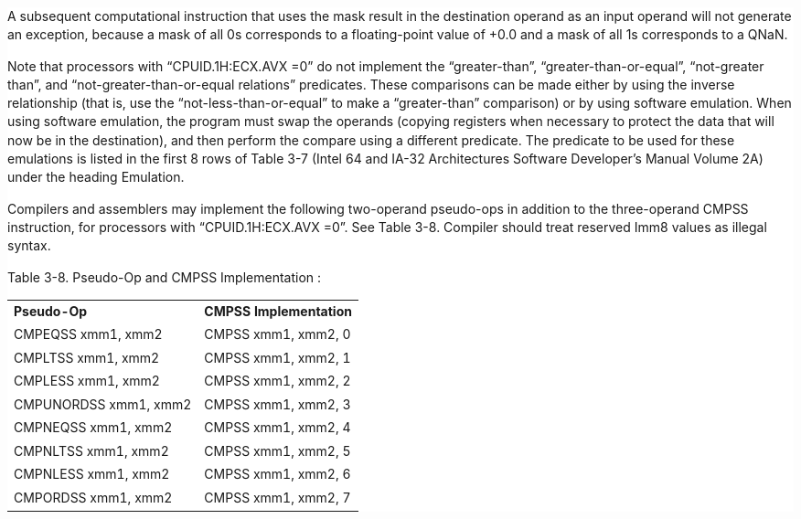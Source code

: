 A subsequent computational instruction that uses the mask result in the destination operand as an input operand
will not generate an exception, because a mask of all 0s corresponds to a floating-point value of +0.0 and a mask
of all 1s corresponds to a QNaN.

Note that processors with “CPUID.1H:ECX.AVX =0” do not implement the “greater-than”, “greater-than-or-equal”,
“not-greater than”, and “not-greater-than-or-equal relations” predicates. These comparisons can be made either
by using the inverse relationship (that is, use the “not-less-than-or-equal” to make a “greater-than” comparison)
or by using software emulation. When using software emulation, the program must swap the operands (copying
registers when necessary to protect the data that will now be in the destination), and then perform the compare
using a different predicate. The predicate to be used for these emulations is listed in the first 8 rows of Table 3-7
(Intel 64 and IA-32 Architectures Software Developer’s Manual Volume 2A) under the heading Emulation.

Compilers and assemblers may implement the following two-operand pseudo-ops in addition to the three-operand
CMPSS instruction, for processors with “CPUID.1H:ECX.AVX =0”. See Table 3-8. Compiler should treat reserved
Imm8 values as illegal syntax.

Table 3-8. Pseudo-Op and CMPSS Implementation
:
<table>
	<tr>
		<td><b>Pseudo-Op</b></td>
		<td><b>CMPSS Implementation</b></td>
	</tr>
	<tr>
		<td>CMPEQSS xmm1, xmm2</td>
		<td>CMPSS xmm1, xmm2, 0</td>
	</tr>
	<tr>
		<td>CMPLTSS xmm1, xmm2</td>
		<td>CMPSS xmm1, xmm2, 1</td>
	</tr>
	<tr>
		<td>CMPLESS xmm1, xmm2</td>
		<td>CMPSS xmm1, xmm2, 2</td>
	</tr>
	<tr>
		<td>CMPUNORDSS xmm1, xmm2</td>
		<td>CMPSS xmm1, xmm2, 3</td>
	</tr>
	<tr>
		<td>CMPNEQSS xmm1, xmm2</td>
		<td>CMPSS xmm1, xmm2, 4</td>
	</tr>
	<tr>
		<td>CMPNLTSS xmm1, xmm2</td>
		<td>CMPSS xmm1, xmm2, 5</td>
	</tr>
	<tr>
		<td>CMPNLESS xmm1, xmm2</td>
		<td>CMPSS xmm1, xmm2, 6</td>
	</tr>
	<tr>
		<td>CMPORDSS xmm1, xmm2</td>
		<td>CMPSS xmm1, xmm2, 7</td>